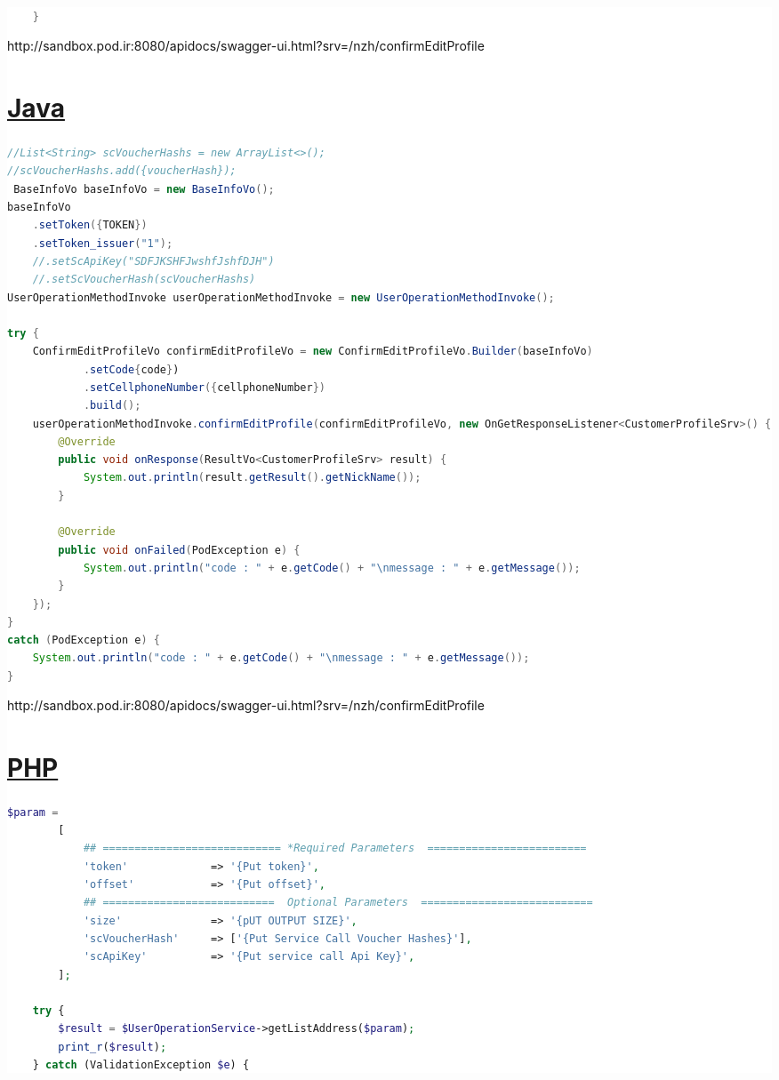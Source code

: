 ``` csharp
    }
```
<div class="swaggerLink">http://sandbox.pod.ir:8080/apidocs/swagger-ui.html?srv=/nzh/confirmEditProfile</div>

# [Java](#tab/java)

``` java
//List<String> scVoucherHashs = new ArrayList<>();
//scVoucherHashs.add({voucherHash});
 BaseInfoVo baseInfoVo = new BaseInfoVo();
baseInfoVo
    .setToken({TOKEN})
    .setToken_issuer("1");
    //.setScApiKey("SDFJKSHFJwshfJshfDJH")
    //.setScVoucherHash(scVoucherHashs)
UserOperationMethodInvoke userOperationMethodInvoke = new UserOperationMethodInvoke();

try {
    ConfirmEditProfileVo confirmEditProfileVo = new ConfirmEditProfileVo.Builder(baseInfoVo)
            .setCode{code})
            .setCellphoneNumber({cellphoneNumber})
            .build();
    userOperationMethodInvoke.confirmEditProfile(confirmEditProfileVo, new OnGetResponseListener<CustomerProfileSrv>() {
        @Override
        public void onResponse(ResultVo<CustomerProfileSrv> result) {
            System.out.println(result.getResult().getNickName());
        }

        @Override
        public void onFailed(PodException e) {
            System.out.println("code : " + e.getCode() + "\nmessage : " + e.getMessage());
        }
    });
} 
catch (PodException e) {
    System.out.println("code : " + e.getCode() + "\nmessage : " + e.getMessage());
}

```
<div class="swaggerLink">http://sandbox.pod.ir:8080/apidocs/swagger-ui.html?srv=/nzh/confirmEditProfile</div>

# [PHP](#tab/php)

``` php
$param =
        [
            ## ============================ *Required Parameters  =========================
            'token'             => '{Put token}',
            'offset'            => '{Put offset}',
            ## ===========================  Optional Parameters  ===========================
            'size'              => '{pUT OUTPUT SIZE}',
            'scVoucherHash'     => ['{Put Service Call Voucher Hashes}'],
            'scApiKey'          => '{Put service call Api Key}',
        ];

    try {
        $result = $UserOperationService->getListAddress($param);
        print_r($result);
    } catch (ValidationException $e) {
```